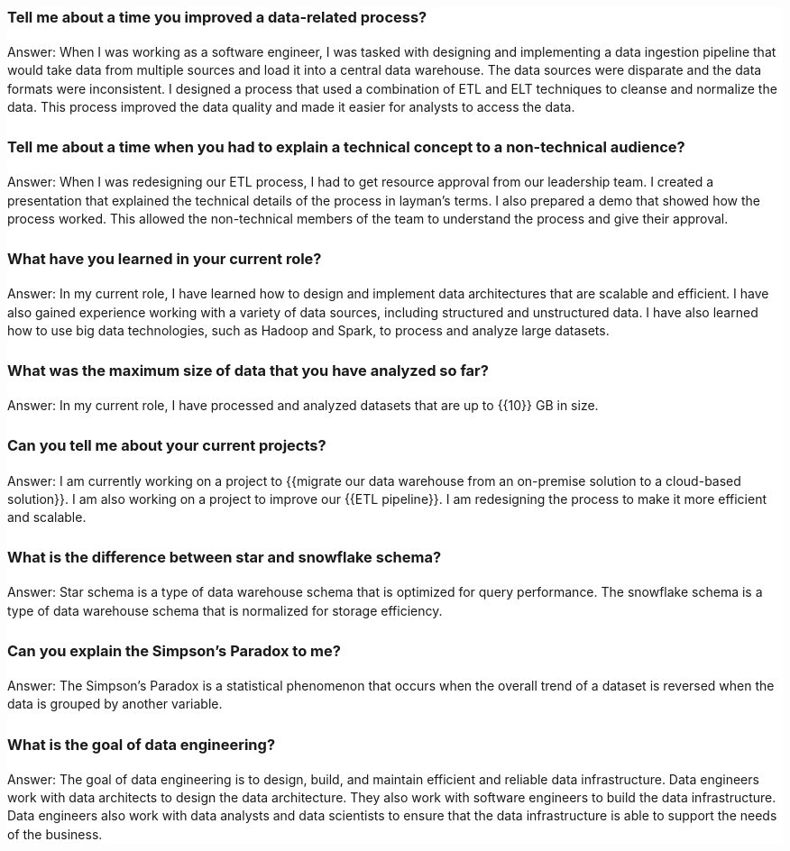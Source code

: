 ### Tell me about a time you improved a data-related process?

Answer: When I was working as a software engineer, I was tasked with designing and implementing a data ingestion pipeline that would take data from multiple sources and load it into a central data warehouse. The data sources were disparate and the data formats were inconsistent. I designed a process that used a combination of ETL and ELT techniques to cleanse and normalize the data. This process improved the data quality and made it easier for analysts to access the data.

### Tell me about a time when you had to explain a technical concept to a non-technical audience?

Answer: When I was redesigning our ETL process, I had to get resource approval from our leadership team. I created a presentation that explained the technical details of the process in layman’s terms. I also prepared a demo that showed how the process worked. This allowed the non-technical members of the team to understand the process and give their approval.

### What have you learned in your current role?

Answer: In my current role, I have learned how to design and implement data architectures that are scalable and efficient. I have also gained experience working with a variety of data sources, including structured and unstructured data. I have also learned how to use big data technologies, such as Hadoop and Spark, to process and analyze large datasets.

### What was the maximum size of data that you have analyzed so far?

Answer: In my current role, I have processed and analyzed datasets that are up to {{10}} GB in size.

### Can you tell me about your current projects?

Answer: I am currently working on a project to {{migrate our data warehouse from an on-premise solution to a cloud-based solution}}. I am also working on a project to improve our {{ETL pipeline}}. I am redesigning the process to make it more efficient and scalable.

### What is the difference between star and snowflake schema?

Answer: Star schema is a type of data warehouse schema that is optimized for query performance. The snowflake schema is a type of data warehouse schema that is normalized for storage efficiency.

### Can you explain the Simpson’s Paradox to me?

Answer: The Simpson’s Paradox is a statistical phenomenon that occurs when the overall trend of a dataset is reversed when the data is grouped by another variable.

### What is the goal of data engineering?

Answer: The goal of data engineering is to design, build, and maintain efficient and reliable data infrastructure. Data engineers work with data architects to design the data architecture. They also work with software engineers to build the data infrastructure. Data engineers also work with data analysts and data scientists to ensure that the data infrastructure is able to support the needs of the business.
